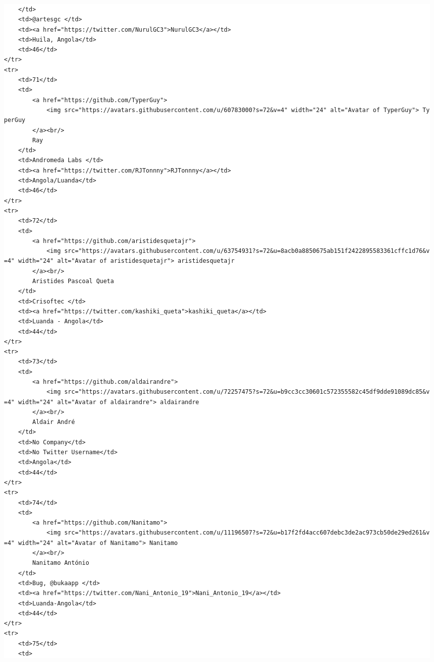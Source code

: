 		</td>
		<td>@artesgc </td>
		<td><a href="https://twitter.com/NurulGC3">NurulGC3</a></td>
		<td>Huila, Angola</td>
		<td>46</td>
	</tr>
	<tr>
		<td>71</td>
		<td>
			<a href="https://github.com/TyperGuy">
				<img src="https://avatars.githubusercontent.com/u/60783000?s=72&v=4" width="24" alt="Avatar of TyperGuy"> TyperGuy
			</a><br/>
			Ray
		</td>
		<td>Andromeda Labs </td>
		<td><a href="https://twitter.com/RJTonnny">RJTonnny</a></td>
		<td>Angola/Luanda</td>
		<td>46</td>
	</tr>
	<tr>
		<td>72</td>
		<td>
			<a href="https://github.com/aristidesquetajr">
				<img src="https://avatars.githubusercontent.com/u/63754931?s=72&u=8acb0a8850675ab151f2422895583361cffc1d76&v=4" width="24" alt="Avatar of aristidesquetajr"> aristidesquetajr
			</a><br/>
			Aristides Pascoal Queta
		</td>
		<td>Crisoftec </td>
		<td><a href="https://twitter.com/kashiki_queta">kashiki_queta</a></td>
		<td>Luanda - Angola</td>
		<td>44</td>
	</tr>
	<tr>
		<td>73</td>
		<td>
			<a href="https://github.com/aldairandre">
				<img src="https://avatars.githubusercontent.com/u/72257475?s=72&u=b9cc3cc30601c572355582c45df9dde91089dc85&v=4" width="24" alt="Avatar of aldairandre"> aldairandre
			</a><br/>
			Aldair André
		</td>
		<td>No Company</td>
		<td>No Twitter Username</td>
		<td>Angola</td>
		<td>44</td>
	</tr>
	<tr>
		<td>74</td>
		<td>
			<a href="https://github.com/Nanitamo">
				<img src="https://avatars.githubusercontent.com/u/11196507?s=72&u=b17f2fd4acc607debc3de2ac973cb50de29ed261&v=4" width="24" alt="Avatar of Nanitamo"> Nanitamo
			</a><br/>
			Nanitamo António
		</td>
		<td>Bug, @bukaapp </td>
		<td><a href="https://twitter.com/Nani_Antonio_19">Nani_Antonio_19</a></td>
		<td>Luanda-Angola</td>
		<td>44</td>
	</tr>
	<tr>
		<td>75</td>
		<td>